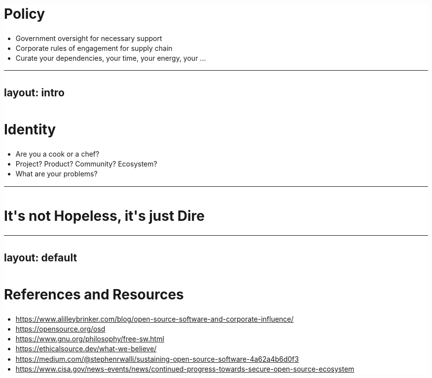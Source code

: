 # Policy

- Government oversight for necessary support
- Corporate rules of engagement for supply chain
- Curate your dependencies, your time, your energy, your ...

---
layout: intro
---

# Identity

- Are you a cook or a chef?
- Project? Product? Community? Ecosystem?
- What are your problems?

---

# It's not Hopeless, it's just Dire

---
layout: default
---

# References and Resources

- <https://www.alilleybrinker.com/blog/open-source-software-and-corporate-influence/>
- <https://opensource.org/osd>
- <https://www.gnu.org/philosophy/free-sw.html>
- <https://ethicalsource.dev/what-we-believe/>
- <https://medium.com/@stephenrwalli/sustaining-open-source-software-4a62a4b6d0f3>
- <https://www.cisa.gov/news-events/news/continued-progress-towards-secure-open-source-ecosystem>
